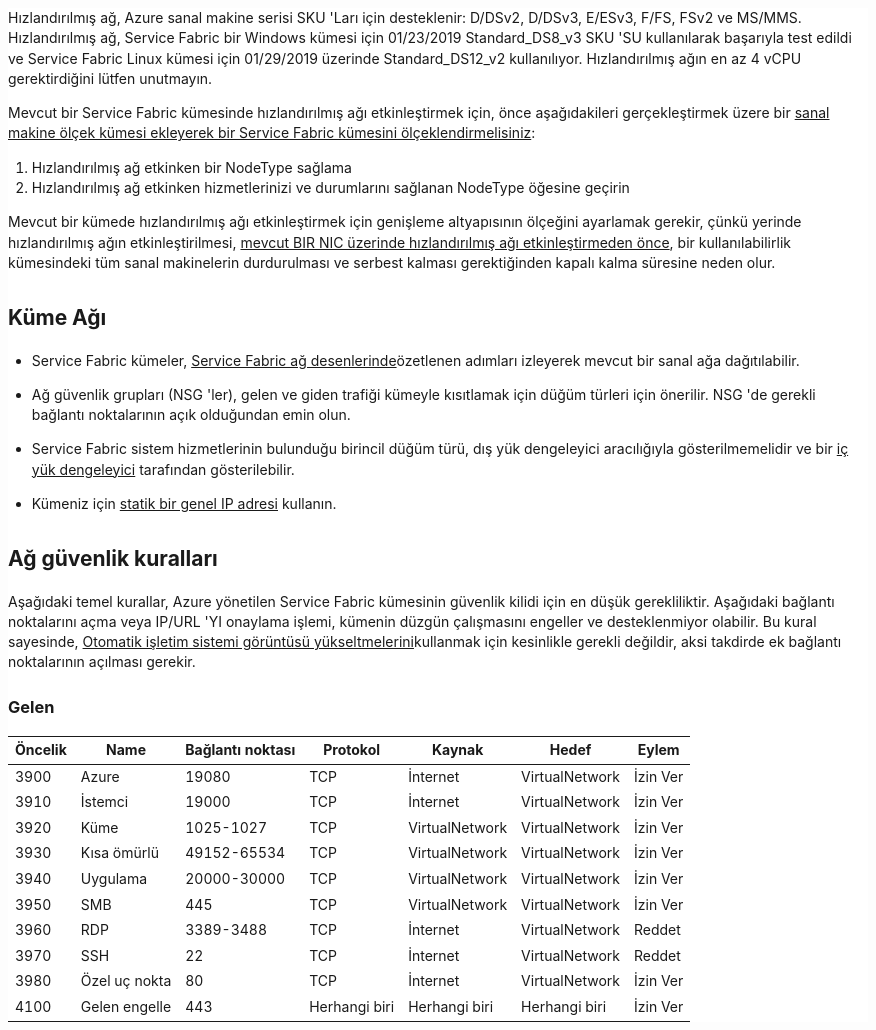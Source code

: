 Hızlandırılmış ağ, Azure sanal makine serisi SKU 'Ları için desteklenir: D/DSv2, D/DSv3, E/ESv3, F/FS, FSv2 ve MS/MMS. Hızlandırılmış ağ, Service Fabric bir Windows kümesi için 01/23/2019 Standard_DS8_v3 SKU 'SU kullanılarak başarıyla test edildi ve Service Fabric Linux kümesi için 01/29/2019 üzerinde Standard_DS12_v2 kullanılıyor. Hızlandırılmış ağın en az 4 vCPU gerektirdiğini lütfen unutmayın. 

Mevcut bir Service Fabric kümesinde hızlandırılmış ağı etkinleştirmek için, önce aşağıdakileri gerçekleştirmek üzere bir [sanal makine ölçek kümesi ekleyerek bir Service Fabric kümesini ölçeklendirmelisiniz](./virtual-machine-scale-set-scale-node-type-scale-out.md):
1. Hızlandırılmış ağ etkinken bir NodeType sağlama
2. Hızlandırılmış ağ etkinken hizmetlerinizi ve durumlarını sağlanan NodeType öğesine geçirin

Mevcut bir kümede hızlandırılmış ağı etkinleştirmek için genişleme altyapısının ölçeğini ayarlamak gerekir, çünkü yerinde hızlandırılmış ağın etkinleştirilmesi, [mevcut BIR NIC üzerinde hızlandırılmış ağı etkinleştirmeden önce](../virtual-network/create-vm-accelerated-networking-cli.md#enable-accelerated-networking-on-existing-vms), bir kullanılabilirlik kümesindeki tüm sanal makinelerin durdurulması ve serbest kalması gerektiğinden kapalı kalma süresine neden olur.

## <a name="cluster-networking"></a>Küme Ağı

* Service Fabric kümeler, [Service Fabric ağ desenlerinde](./service-fabric-patterns-networking.md)özetlenen adımları izleyerek mevcut bir sanal ağa dağıtılabilir.

* Ağ güvenlik grupları (NSG 'ler), gelen ve giden trafiği kümeyle kısıtlamak için düğüm türleri için önerilir. NSG 'de gerekli bağlantı noktalarının açık olduğundan emin olun. 

* Service Fabric sistem hizmetlerinin bulunduğu birincil düğüm türü, dış yük dengeleyici aracılığıyla gösterilmemelidir ve bir [iç yük dengeleyici](./service-fabric-patterns-networking.md#internal-only-load-balancer) tarafından gösterilebilir.

* Kümeniz için [statik bir genel IP adresi](./service-fabric-patterns-networking.md#static-public-ip-address-1) kullanın.

## <a name="network-security-rules"></a>Ağ güvenlik kuralları

Aşağıdaki temel kurallar, Azure yönetilen Service Fabric kümesinin güvenlik kilidi için en düşük gerekliliktir. Aşağıdaki bağlantı noktalarını açma veya IP/URL 'YI onaylama işlemi, kümenin düzgün çalışmasını engeller ve desteklenmiyor olabilir. Bu kural sayesinde, [Otomatik işletim sistemi görüntüsü yükseltmelerini](../virtual-machine-scale-sets/virtual-machine-scale-sets-automatic-upgrade.md)kullanmak için kesinlikle gerekli değildir, aksi takdirde ek bağlantı noktalarının açılması gerekir.

### <a name="inbound"></a>Gelen 
|Öncelik   |Name               |Bağlantı noktası        |Protokol  |Kaynak             |Hedef       |Eylem   
|---        |---                |---         |---       |---                |---               |---
|3900       |Azure              |19080       |TCP       |İnternet           |VirtualNetwork    |İzin Ver
|3910       |İstemci             |19000       |TCP       |İnternet           |VirtualNetwork    |İzin Ver
|3920       |Küme            |1025-1027   |TCP       |VirtualNetwork     |VirtualNetwork    |İzin Ver
|3930       |Kısa ömürlü          |49152-65534 |TCP       |VirtualNetwork     |VirtualNetwork    |İzin Ver
|3940       |Uygulama        |20000-30000 |TCP       |VirtualNetwork     |VirtualNetwork    |İzin Ver
|3950       |SMB                |445         |TCP       |VirtualNetwork     |VirtualNetwork    |İzin Ver
|3960       |RDP                |3389-3488   |TCP       |İnternet           |VirtualNetwork    |Reddet
|3970       |SSH                |22          |TCP       |İnternet           |VirtualNetwork    |Reddet
|3980       |Özel uç nokta    |80          |TCP       |İnternet           |VirtualNetwork    |İzin Ver
|4100       |Gelen engelle      |443         |Herhangi biri       |Herhangi biri                |Herhangi biri               |İzin Ver
